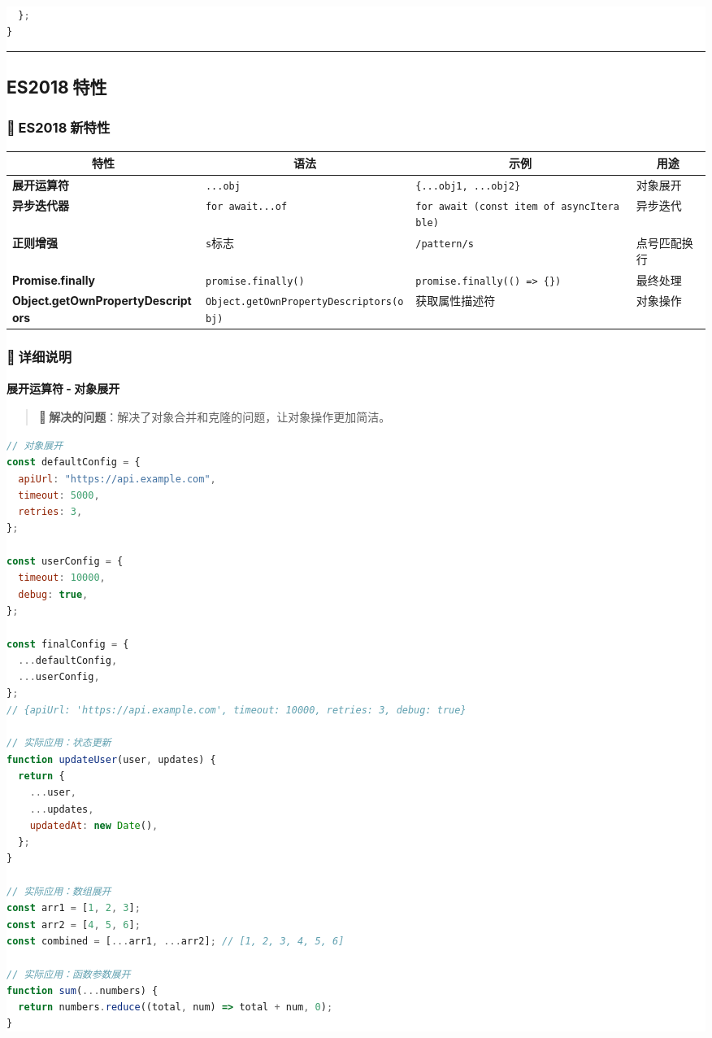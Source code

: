 ```javascript
  };
}
```

---

## ES2018 特性

### 📝 ES2018 新特性

| 特性                                 | 语法                                    | 示例                                      | 用途         |
| ------------------------------------ | --------------------------------------- | ----------------------------------------- | ------------ |
| **展开运算符**                       | `...obj`                                | `{...obj1, ...obj2}`                      | 对象展开     |
| **异步迭代器**                       | `for await...of`                        | `for await (const item of asyncIterable)` | 异步迭代     |
| **正则增强**                         | `s`标志                                 | `/pattern/s`                              | 点号匹配换行 |
| **Promise.finally**                  | `promise.finally()`                     | `promise.finally(() => {})`               | 最终处理     |
| **Object.getOwnPropertyDescriptors** | `Object.getOwnPropertyDescriptors(obj)` | 获取属性描述符                            | 对象操作     |

### 🔧 详细说明

**展开运算符 - 对象展开**

> **🎯 解决的问题**：解决了对象合并和克隆的问题，让对象操作更加简洁。

```javascript
// 对象展开
const defaultConfig = {
  apiUrl: "https://api.example.com",
  timeout: 5000,
  retries: 3,
};

const userConfig = {
  timeout: 10000,
  debug: true,
};

const finalConfig = {
  ...defaultConfig,
  ...userConfig,
};
// {apiUrl: 'https://api.example.com', timeout: 10000, retries: 3, debug: true}

// 实际应用：状态更新
function updateUser(user, updates) {
  return {
    ...user,
    ...updates,
    updatedAt: new Date(),
  };
}

// 实际应用：数组展开
const arr1 = [1, 2, 3];
const arr2 = [4, 5, 6];
const combined = [...arr1, ...arr2]; // [1, 2, 3, 4, 5, 6]

// 实际应用：函数参数展开
function sum(...numbers) {
  return numbers.reduce((total, num) => total + num, 0);
}
```